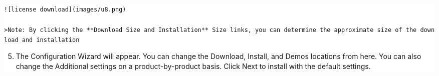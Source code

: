     ![license download](images/u8.png)

    >Note: By clicking the **Download Size and Installation** Size links, you can determine the approximate size of the download and installation

5. The Configuration Wizard will appear. You can change the Download, Install, and Demos locations from here. You can also change the Additional settings on a product-by-product basis. Click Next to install with the default settings.

